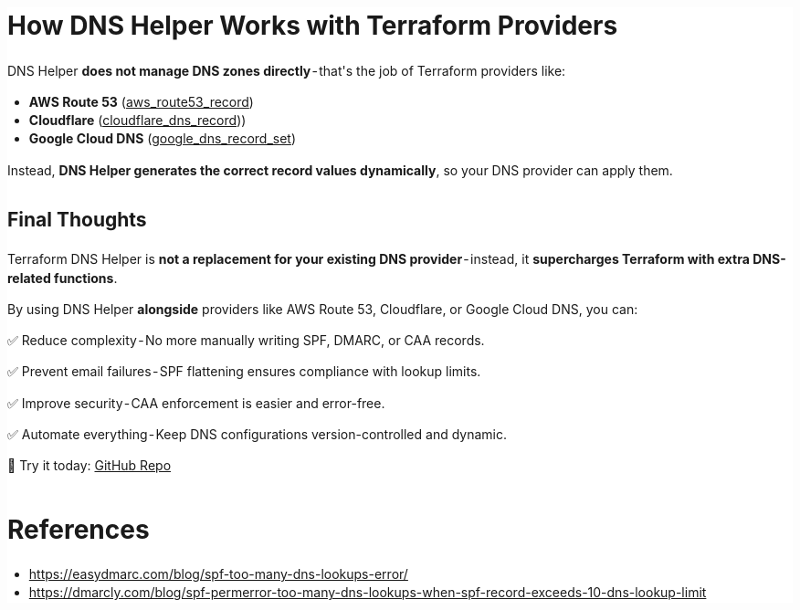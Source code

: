 # How DNS Helper Works with Terraform Providers

DNS Helper **does not manage DNS zones directly** - that's the job of Terraform providers like:
- **AWS Route 53** ([aws_route53_record](https://registry.terraform.io/providers/hashicorp/aws/latest/docs/resources/route53_record))
- **Cloudflare** ([cloudflare_dns_record](https://registry.terraform.io/providers/cloudflare/cloudflare/latest/docs/resources/dns_record)))
- **Google Cloud DNS** ([google_dns_record_set](https://registry.terraform.io/providers/hashicorp/google/latest/docs/resources/dns_record_set))

Instead, **DNS Helper generates the correct record values dynamically**, so your DNS provider can apply them.

## Final Thoughts

Terraform DNS Helper is **not a replacement for your existing DNS provider** - instead, it **supercharges Terraform with extra DNS-related functions**.

By using DNS Helper **alongside** providers like AWS Route 53, Cloudflare, or Google Cloud DNS, you can:

✅ Reduce complexity - No more manually writing SPF, DMARC, or CAA records.

✅ Prevent email failures - SPF flattening ensures compliance with lookup limits.

✅ Improve security - CAA enforcement is easier and error-free.

✅ Automate everything - Keep DNS configurations version-controlled and dynamic.

🚀 Try it today: [GitHub Repo](https://github.com/marceloalmeida/terraform-provider-dnshelper)

# References
- https://easydmarc.com/blog/spf-too-many-dns-lookups-error/
- https://dmarcly.com/blog/spf-permerror-too-many-dns-lookups-when-spf-record-exceeds-10-dns-lookup-limit
